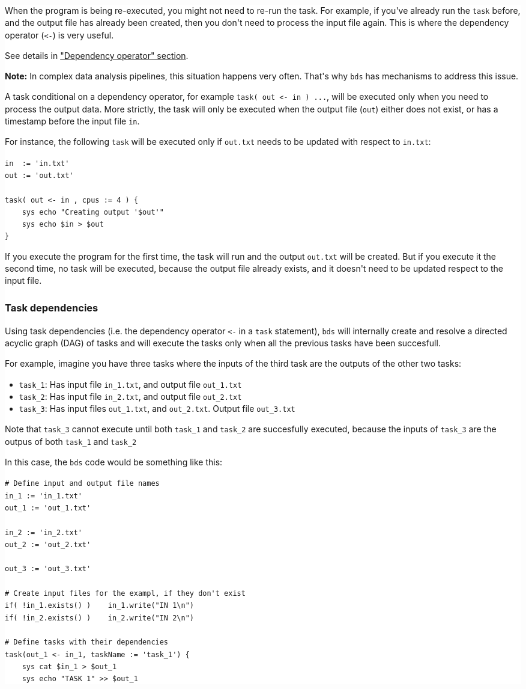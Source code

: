 When the program is being re-executed, you might not need to re-run the task.
For example, if you've already run the `task` before, and the output file has already been created, then you don't need to process the input file again.
This is where the dependency operator (`<-`) is very useful.

See details in ["Dependency operator" section](dep_op.md).

**Note:** In complex data analysis pipelines, this situation happens very often.
That's why `bds` has mechanisms to address this issue.

A task conditional on a dependency operator, for example `task( out <- in ) ...`, will be executed only when you need to process the output data.
More strictly, the task will only be executed when the output file (`out`) either does not exist, or has a timestamp before the input file `in`. 

For instance, the following `task` will be executed only if `out.txt` needs to be updated with respect to `in.txt`:

```
in  := 'in.txt'
out := 'out.txt'

task( out <- in , cpus := 4 ) {
    sys echo "Creating output '$out'"
    sys echo $in > $out
}
```

If you execute the program for the first time, the task will run and the output `out.txt` will be created.
But if you execute it the second time, no task will be executed, because the output file already exists, and it doesn't need to be updated respect to the input file.

### Task dependencies

Using task dependencies (i.e. the dependency operator `<-` in a `task` statement), `bds` will internally create and resolve a directed acyclic graph (DAG) of tasks and will execute the tasks only when all the previous tasks have been succesfull.

For example, imagine you have three tasks where the inputs of the third task are the outputs of the other two tasks:

-   `task_1`: Has input file `in_1.txt`, and output file `out_1.txt`
-   `task_2`: Has input file `in_2.txt`, and output file `out_2.txt`
-   `task_3`: Has input files `out_1.txt`, and `out_2.txt`. Output file `out_3.txt`

Note that `task_3` cannot execute until both `task_1` and `task_2` are succesfully executed, because the inputs of `task_3` are the outpus of both `task_1` and `task_2`

In this case, the `bds` code would be something like this:

```
# Define input and output file names
in_1 := 'in_1.txt'
out_1 := 'out_1.txt'

in_2 := 'in_2.txt'
out_2 := 'out_2.txt'

out_3 := 'out_3.txt'

# Create input files for the exampl, if they don't exist
if( !in_1.exists() )    in_1.write("IN 1\n")
if( !in_2.exists() )    in_2.write("IN 2\n")

# Define tasks with their dependencies
task(out_1 <- in_1, taskName := 'task_1') {
    sys cat $in_1 > $out_1
    sys echo "TASK 1" >> $out_1
```